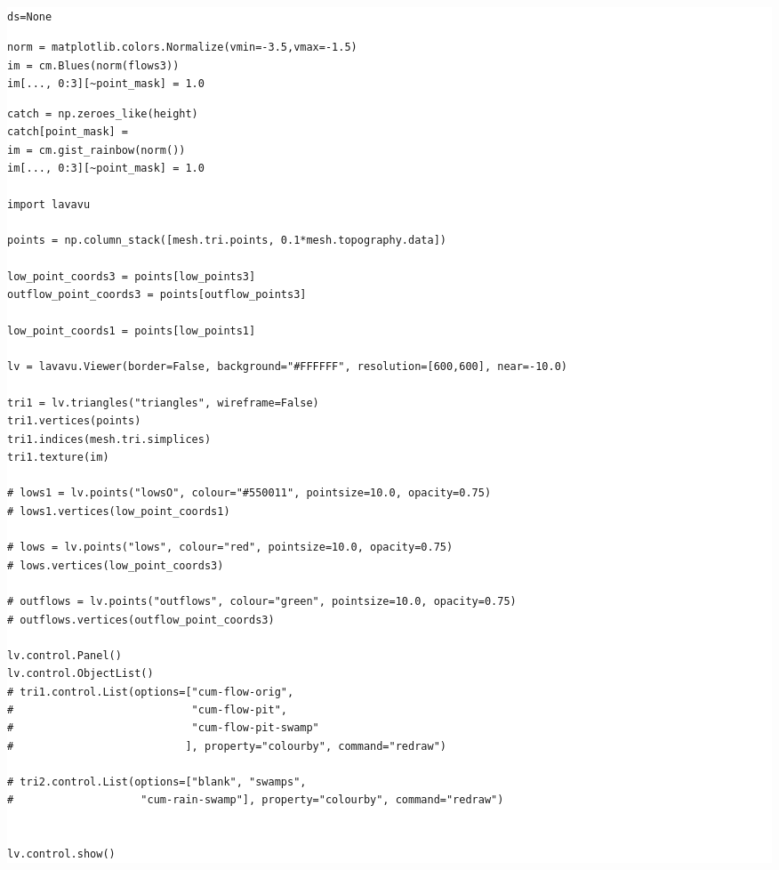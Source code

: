 ```{code-cell}
ds=None
```

```{code-cell}
norm = matplotlib.colors.Normalize(vmin=-3.5,vmax=-1.5)
im = cm.Blues(norm(flows3))
im[..., 0:3][~point_mask] = 1.0 
```

```{code-cell}
catch = np.zeroes_like(height)
catch[point_mask] = 
im = cm.gist_rainbow(norm())
im[..., 0:3][~point_mask] = 1.0 

import lavavu

points = np.column_stack([mesh.tri.points, 0.1*mesh.topography.data])

low_point_coords3 = points[low_points3]
outflow_point_coords3 = points[outflow_points3]

low_point_coords1 = points[low_points1]

lv = lavavu.Viewer(border=False, background="#FFFFFF", resolution=[600,600], near=-10.0)

tri1 = lv.triangles("triangles", wireframe=False)
tri1.vertices(points)
tri1.indices(mesh.tri.simplices)
tri1.texture(im)

# lows1 = lv.points("lowsO", colour="#550011", pointsize=10.0, opacity=0.75)
# lows1.vertices(low_point_coords1)

# lows = lv.points("lows", colour="red", pointsize=10.0, opacity=0.75)
# lows.vertices(low_point_coords3)

# outflows = lv.points("outflows", colour="green", pointsize=10.0, opacity=0.75)
# outflows.vertices(outflow_point_coords3)

lv.control.Panel()
lv.control.ObjectList()
# tri1.control.List(options=["cum-flow-orig",
#                            "cum-flow-pit", 
#                            "cum-flow-pit-swamp"
#                           ], property="colourby", command="redraw")

# tri2.control.List(options=["blank", "swamps", 
#                    "cum-rain-swamp"], property="colourby", command="redraw")


lv.control.show()
```

```{code-cell}

```
